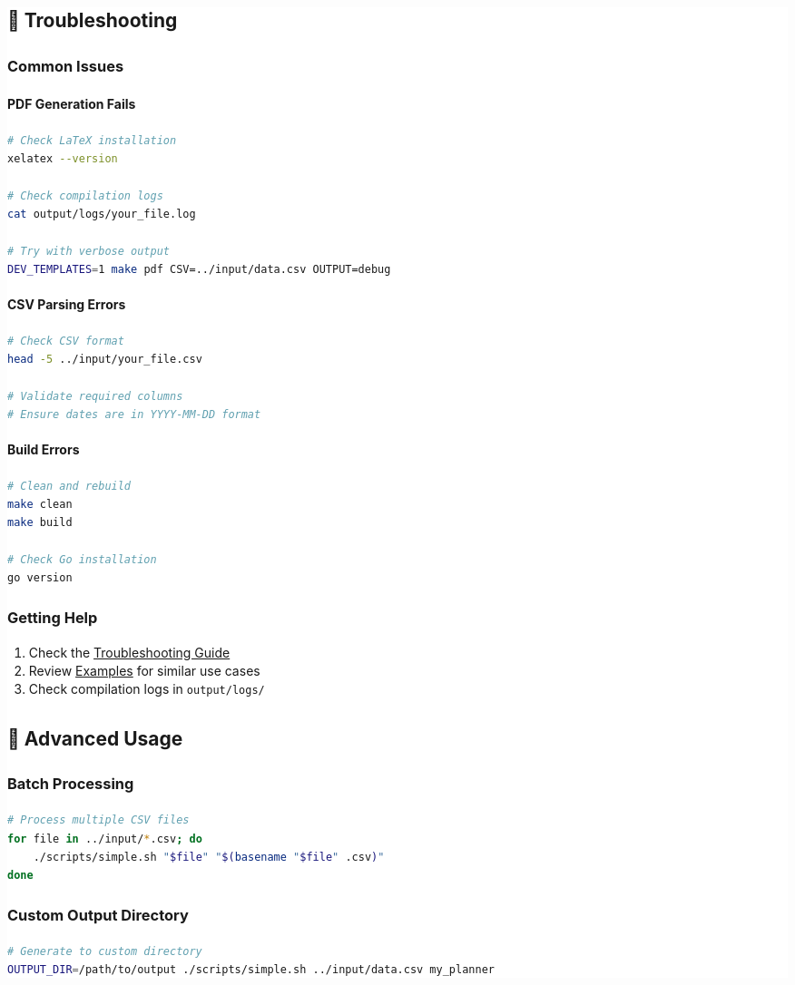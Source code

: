 ## 🔧 Troubleshooting

### Common Issues

#### PDF Generation Fails
```bash
# Check LaTeX installation
xelatex --version

# Check compilation logs
cat output/logs/your_file.log

# Try with verbose output
DEV_TEMPLATES=1 make pdf CSV=../input/data.csv OUTPUT=debug
```

#### CSV Parsing Errors
```bash
# Check CSV format
head -5 ../input/your_file.csv

# Validate required columns
# Ensure dates are in YYYY-MM-DD format
```

#### Build Errors
```bash
# Clean and rebuild
make clean
make build

# Check Go installation
go version
```

### Getting Help
1. Check the [Troubleshooting Guide](troubleshooting.md)
2. Review [Examples](examples/README.md) for similar use cases
3. Check compilation logs in `output/logs/`

## 🚀 Advanced Usage

### Batch Processing
```bash
# Process multiple CSV files
for file in ../input/*.csv; do
    ./scripts/simple.sh "$file" "$(basename "$file" .csv)"
done
```

### Custom Output Directory
```bash
# Generate to custom directory
OUTPUT_DIR=/path/to/output ./scripts/simple.sh ../input/data.csv my_planner
```
